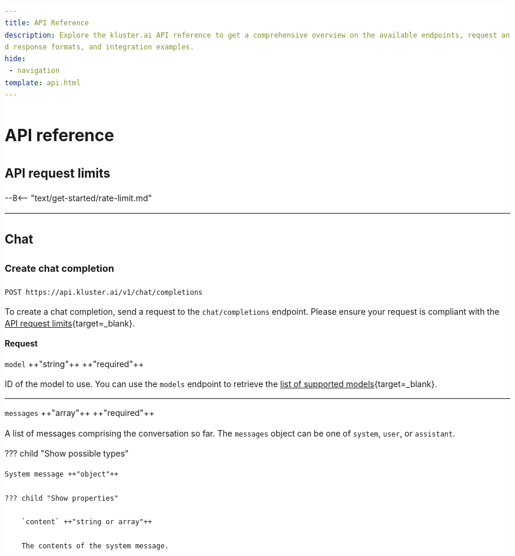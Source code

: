 ```yaml
---
title: API Reference
description: Explore the kluster.ai API reference to get a comprehensive overview on the available endpoints, request and response formats, and integration examples.
hide:
 - navigation
template: api.html
---
```


# API reference

## API request limits

--8<-- "text/get-started/rate-limit.md"

--- 

## Chat

### Create chat completion

`POST https://api.kluster.ai/v1/chat/completions`

To create a chat completion, send a request to the `chat/completions` endpoint.  Please ensure your request is compliant with the [API request limits](/get-started/models/#api-request-limits){target=\_blank}.

<div class="grid" markdown>
<div markdown>

**Request**

`model` ++"string"++ <span class="required" markdown>++"required"++</span>

ID of the model to use. You can use the `models` endpoint to retrieve the [list of supported models](#list-supported-models){target=\_blank}.

---

`messages` ++"array"++ <span class="required" markdown>++"required"++</span>

A list of messages comprising the conversation so far. The `messages` object can be one of `system`, `user`, or `assistant`.

??? child "Show possible types"

    System message ++"object"++
    
    ??? child "Show properties"

        `content` ++"string or array"++

        The contents of the system message.  
